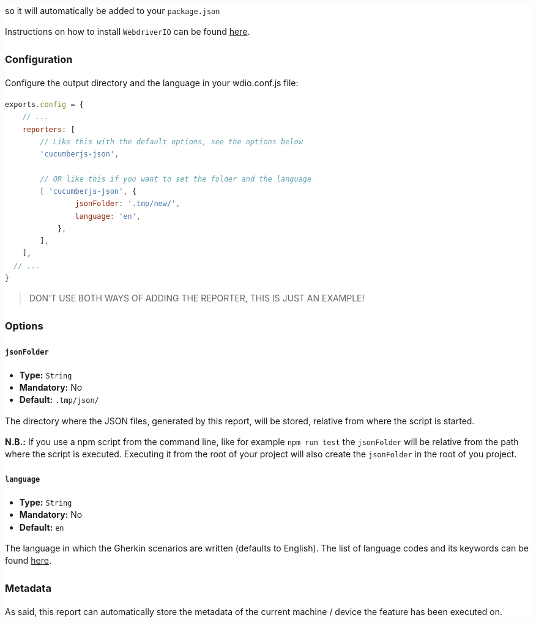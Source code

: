so it will automatically be added to your `package.json`

Instructions on how to install `WebdriverIO` can be found [here](http://webdriver.io/guide/getstarted/install.html).

### Configuration
Configure the output directory and the language in your wdio.conf.js file:

```js
exports.config = {
    // ...
    reporters: [
        // Like this with the default options, see the options below
        'cucumberjs-json',

        // OR like this if you want to set the folder and the language
        [ 'cucumberjs-json', {
                jsonFolder: '.tmp/new/',
                language: 'en',
            },
        ],
    ],
  // ...
}
```

> DON'T USE BOTH WAYS OF ADDING THE REPORTER, THIS IS JUST AN EXAMPLE!

### Options
#### `jsonFolder`
- **Type:** `String`
- **Mandatory:** No
- **Default:** `.tmp/json/`

The directory where the JSON files, generated by this report, will be stored, relative from where the script is started.

**N.B.:** If you use a npm script from the command line, like for example `npm run test` the `jsonFolder` will be relative from the path
where the script is executed. Executing it from the root of your project will also create the `jsonFolder` in the root of you project.

#### `language`
- **Type:** `String`
- **Mandatory:** No
- **Default:** `en`

The language in which the Gherkin scenarios are written (defaults to English). The list of language codes and its keywords can be found [here](https://cucumber.io/docs/gherkin/reference/#overview).

### Metadata
As said, this report can automatically store the metadata of the current machine / device the feature has been executed on.
